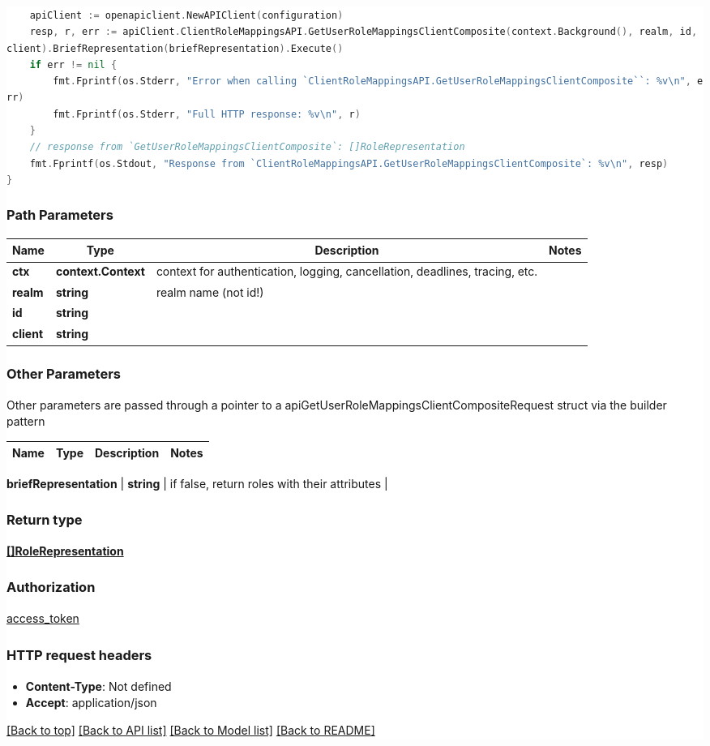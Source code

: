 ```go
	apiClient := openapiclient.NewAPIClient(configuration)
	resp, r, err := apiClient.ClientRoleMappingsAPI.GetUserRoleMappingsClientComposite(context.Background(), realm, id, client).BriefRepresentation(briefRepresentation).Execute()
	if err != nil {
		fmt.Fprintf(os.Stderr, "Error when calling `ClientRoleMappingsAPI.GetUserRoleMappingsClientComposite``: %v\n", err)
		fmt.Fprintf(os.Stderr, "Full HTTP response: %v\n", r)
	}
	// response from `GetUserRoleMappingsClientComposite`: []RoleRepresentation
	fmt.Fprintf(os.Stdout, "Response from `ClientRoleMappingsAPI.GetUserRoleMappingsClientComposite`: %v\n", resp)
}
```

### Path Parameters


Name | Type | Description  | Notes
------------- | ------------- | ------------- | -------------
**ctx** | **context.Context** | context for authentication, logging, cancellation, deadlines, tracing, etc.
**realm** | **string** | realm name (not id!) | 
**id** | **string** |  | 
**client** | **string** |  | 

### Other Parameters

Other parameters are passed through a pointer to a apiGetUserRoleMappingsClientCompositeRequest struct via the builder pattern


Name | Type | Description  | Notes
------------- | ------------- | ------------- | -------------



 **briefRepresentation** | **string** | if false, return roles with their attributes | 

### Return type

[**[]RoleRepresentation**](RoleRepresentation.md)

### Authorization

[access_token](../README.md#access_token)

### HTTP request headers

- **Content-Type**: Not defined
- **Accept**: application/json

[[Back to top]](#) [[Back to API list]](../README.md#documentation-for-api-endpoints)
[[Back to Model list]](../README.md#documentation-for-models)
[[Back to README]](../README.md)
